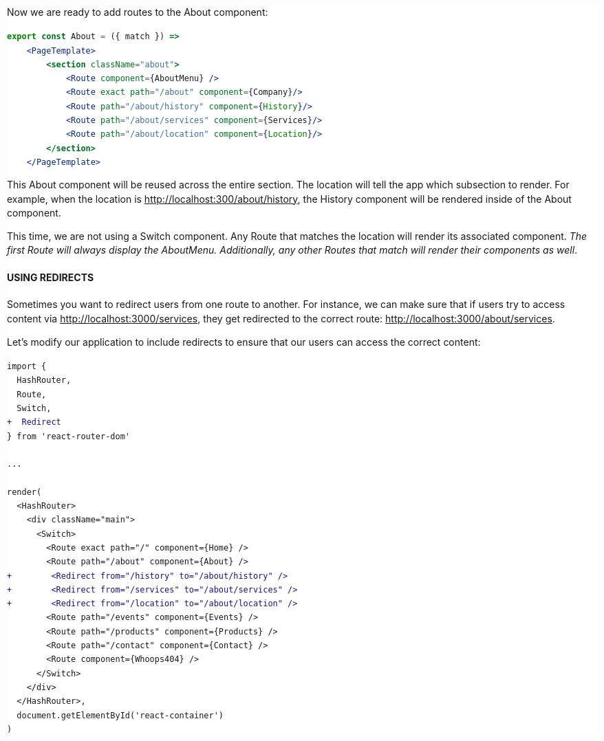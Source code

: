 Now we are ready to add routes to the About component:

```jsx
export const About = ({ match }) =>
    <PageTemplate>
        <section className="about">
            <Route component={AboutMenu} />
            <Route exact path="/about" component={Company}/>
            <Route path="/about/history" component={History}/>
            <Route path="/about/services" component={Services}/>
            <Route path="/about/location" component={Location}/>
        </section>
    </PageTemplate>
```

This About component will be reused across the entire section. The location will tell the app which subsection to render. For example, when the location is <http://localhost:300/about/history>, the History component will be rendered inside of the About component.

This time, we are not using a Switch component. Any Route that matches the location will render its associated component. _The first Route will always display the AboutMenu. Additionally, any other Routes that match will render their components as well_.

#### USING REDIRECTS

Sometimes you want to redirect users from one route to another. For instance, we can make sure that if users try to access content via <http://localhost:3000/services>, they get redirected to the correct route: <http://localhost:3000/about/services>.

Let’s modify our application to include redirects to ensure that our users can access the correct content:

```diff
import {
  HashRouter,
  Route,
  Switch,
+  Redirect
} from 'react-router-dom'

...

render(
  <HashRouter>
    <div className="main">
      <Switch>
        <Route exact path="/" component={Home} />
        <Route path="/about" component={About} />
+        <Redirect from="/history" to="/about/history" />
+        <Redirect from="/services" to="/about/services" />
+        <Redirect from="/location" to="/about/location" />
        <Route path="/events" component={Events} />
        <Route path="/products" component={Products} />
        <Route path="/contact" component={Contact} />
        <Route component={Whoops404} />
      </Switch>
    </div>
  </HashRouter>,
  document.getElementById('react-container')
)
```
